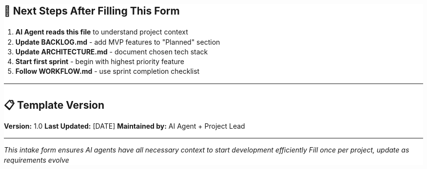 
## 🚀 Next Steps After Filling This Form

1. **AI Agent reads this file** to understand project context
2. **Update BACKLOG.md** - add MVP features to "Planned" section
3. **Update ARCHITECTURE.md** - document chosen tech stack
4. **Start first sprint** - begin with highest priority feature
5. **Follow WORKFLOW.md** - use sprint completion checklist

---

## 📋 Template Version

**Version:** 1.0
**Last Updated:** [DATE]
**Maintained by:** AI Agent + Project Lead

---

*This intake form ensures AI agents have all necessary context to start development efficiently*
*Fill once per project, update as requirements evolve*
